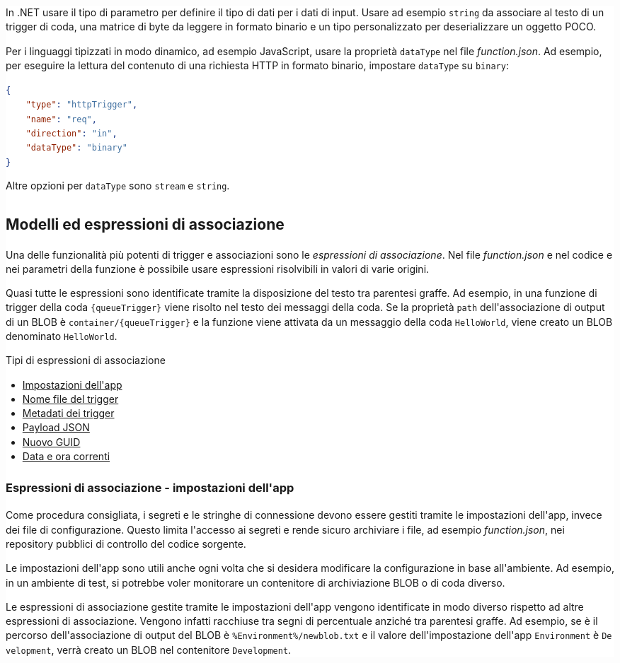 In .NET usare il tipo di parametro per definire il tipo di dati per i dati di input. Usare ad esempio `string` da associare al testo di un trigger di coda, una matrice di byte da leggere in formato binario e un tipo personalizzato per deserializzare un oggetto POCO.

Per i linguaggi tipizzati in modo dinamico, ad esempio JavaScript, usare la proprietà `dataType` nel file *function.json*. Ad esempio, per eseguire la lettura del contenuto di una richiesta HTTP in formato binario, impostare `dataType` su `binary`:

```json
{
    "type": "httpTrigger",
    "name": "req",
    "direction": "in",
    "dataType": "binary"
}
```

Altre opzioni per `dataType` sono `stream` e `string`.

## <a name="binding-expressions-and-patterns"></a>Modelli ed espressioni di associazione

Una delle funzionalità più potenti di trigger e associazioni sono le *espressioni di associazione*. Nel file *function.json* e nel codice e nei parametri della funzione è possibile usare espressioni risolvibili in valori di varie origini.

Quasi tutte le espressioni sono identificate tramite la disposizione del testo tra parentesi graffe. Ad esempio, in una funzione di trigger della coda `{queueTrigger}` viene risolto nel testo dei messaggi della coda. Se la proprietà `path` dell'associazione di output di un BLOB è `container/{queueTrigger}` e la funzione viene attivata da un messaggio della coda `HelloWorld`, viene creato un BLOB denominato `HelloWorld`.

Tipi di espressioni di associazione

* [Impostazioni dell'app](#binding-expressions---app-settings)
* [Nome file del trigger](#binding-expressions---trigger-file-name)
* [Metadati dei trigger](#binding-expressions---trigger-metadata)
* [Payload JSON](#binding-expressions---json-payloads)
* [Nuovo GUID](#binding-expressions---create-guids)
* [Data e ora correnti](#binding-expressions---current-time)

### <a name="binding-expressions---app-settings"></a>Espressioni di associazione - impostazioni dell'app

Come procedura consigliata, i segreti e le stringhe di connessione devono essere gestiti tramite le impostazioni dell'app, invece dei file di configurazione. Questo limita l'accesso ai segreti e rende sicuro archiviare i file, ad esempio *function.json*, nei repository pubblici di controllo del codice sorgente.

Le impostazioni dell'app sono utili anche ogni volta che si desidera modificare la configurazione in base all'ambiente. Ad esempio, in un ambiente di test, si potrebbe voler monitorare un contenitore di archiviazione BLOB o di coda diverso.

Le espressioni di associazione gestite tramite le impostazioni dell'app vengono identificate in modo diverso rispetto ad altre espressioni di associazione. Vengono infatti racchiuse tra segni di percentuale anziché tra parentesi graffe. Ad esempio, se è il percorso dell'associazione di output del BLOB è `%Environment%/newblob.txt` e il valore dell'impostazione dell'app `Environment` è `Development`, verrà creato un BLOB nel contenitore `Development`.
